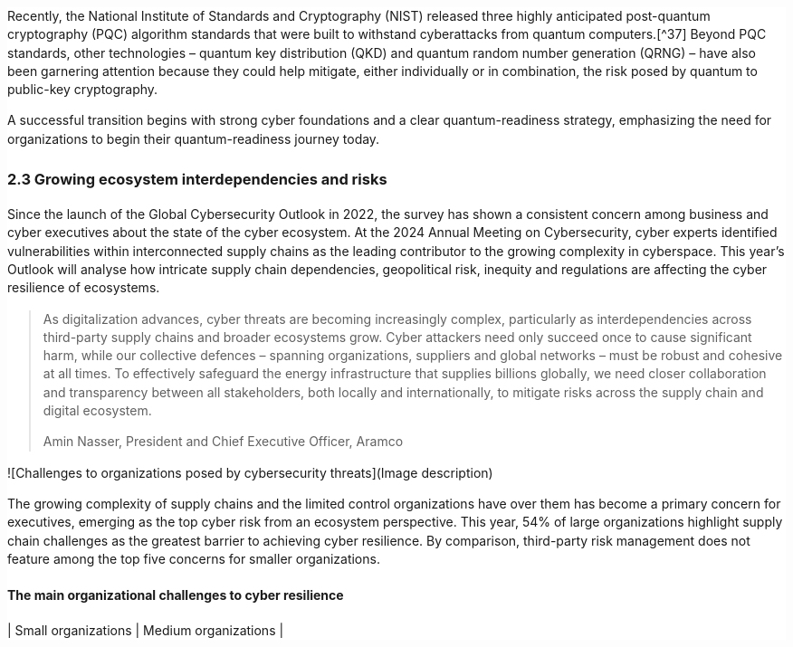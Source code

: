 Recently, the National Institute of Standards and Cryptography (NIST) released three highly anticipated post-quantum cryptography (PQC) algorithm standards that were built to withstand cyberattacks from quantum computers.[^37] Beyond PQC standards, other technologies – quantum key distribution (QKD) and quantum random number generation (QRNG) – have also been garnering attention because they could help mitigate, either individually or in combination, the risk posed by quantum to public-key cryptography.

A successful transition begins with strong cyber foundations and a clear quantum-readiness strategy, emphasizing the need for organizations to begin their quantum-readiness journey today.

### 2.3 Growing ecosystem interdependencies and risks
Since the launch of the Global Cybersecurity Outlook in 2022, the survey has shown a consistent concern among business and cyber executives about the state of the cyber ecosystem. At the 2024 Annual Meeting on Cybersecurity, cyber experts identified vulnerabilities within interconnected supply chains as the leading contributor to the growing complexity in cyberspace. This year’s Outlook will analyse how intricate supply chain dependencies, geopolitical risk, inequity and regulations are affecting the cyber resilience of ecosystems.

> As digitalization advances, cyber threats are becoming increasingly complex, particularly as interdependencies across third-party supply chains and broader ecosystems grow. Cyber attackers need only succeed once to cause significant harm, while our collective defences – spanning organizations, suppliers and global networks – must be robust and cohesive at all times. To effectively safeguard the energy infrastructure that supplies billions globally, we need closer collaboration and transparency between all stakeholders, both locally and internationally, to mitigate risks across the supply chain and digital ecosystem.
>
> Amin Nasser, President and Chief Executive Officer, Aramco

![Challenges to organizations posed by cybersecurity threats](Image description)

The growing complexity of supply chains and the limited control organizations have over them has become a primary concern for executives, emerging as the top cyber risk from an ecosystem perspective. This year, 54% of large organizations highlight supply chain challenges as the greatest barrier to achieving cyber resilience. By comparison, third-party risk management does not feature among the top five concerns for smaller organizations.

#### The main organizational challenges to cyber resilience
| Small organizations | Medium organizations |